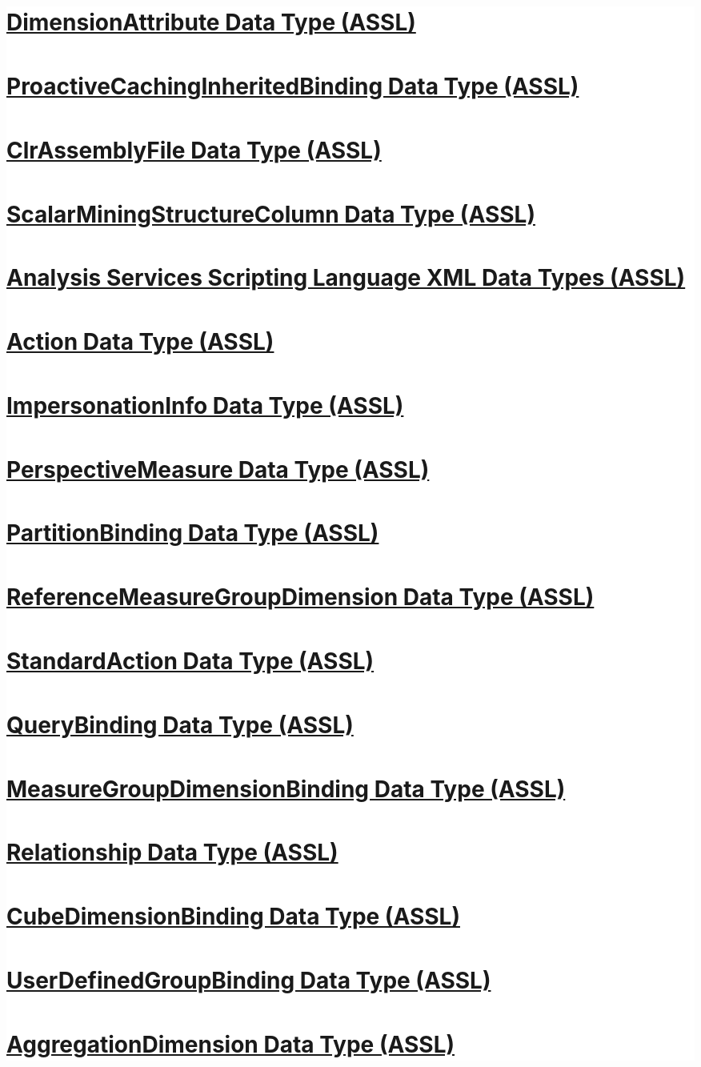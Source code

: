 # [DimensionAttribute Data Type (ASSL)](dimensionattribute-data-type-assl.md)
# [ProactiveCachingInheritedBinding Data Type (ASSL)](proactivecachinginheritedbinding-data-type-assl.md)
# [ClrAssemblyFile Data Type (ASSL)](clrassemblyfile-data-type-assl.md)
# [ScalarMiningStructureColumn Data Type (ASSL)](scalarminingstructurecolumn-data-type-assl.md)
# [Analysis Services Scripting Language XML Data Types (ASSL)](analysis-services-scripting-language-xml-data-types-assl.md)
# [Action Data Type (ASSL)](action-data-type-assl.md)
# [ImpersonationInfo Data Type (ASSL)](impersonationinfo-data-type-assl.md)
# [PerspectiveMeasure Data Type (ASSL)](perspectivemeasure-data-type-assl.md)
# [PartitionBinding Data Type (ASSL)](partitionbinding-data-type-assl.md)
# [ReferenceMeasureGroupDimension Data Type (ASSL)](referencemeasuregroupdimension-data-type-assl.md)
# [StandardAction Data Type (ASSL)](standardaction-data-type-assl.md)
# [QueryBinding Data Type (ASSL)](querybinding-data-type-assl.md)
# [MeasureGroupDimensionBinding Data Type (ASSL)](measuregroupdimensionbinding-data-type-assl.md)
# [Relationship Data Type (ASSL)](relationship-data-type-assl.md)
# [CubeDimensionBinding Data Type (ASSL)](cubedimensionbinding-data-type-assl.md)
# [UserDefinedGroupBinding Data Type (ASSL)](userdefinedgroupbinding-data-type-assl.md)
# [AggregationDimension Data Type (ASSL)](aggregationdimension-data-type-assl.md)